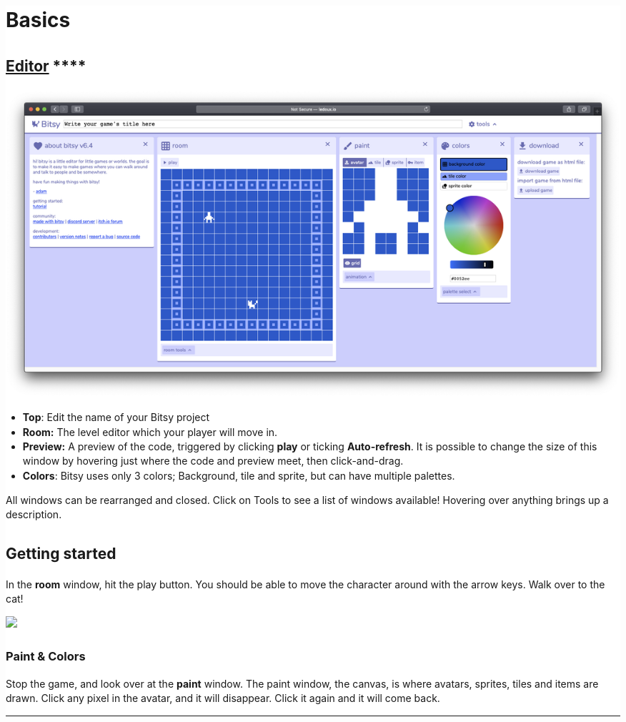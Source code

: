 # Basics

## [Editor](http://ledoux.io/bitsy/editor.html) ****

![](../../.gitbook/assets/bitsy1.png)

* **Top**: Edit the name of your Bitsy project
* **Room:** The level editor which your player will move in.
* **Preview:** A preview of the code, triggered by clicking **play** or ticking **Auto-refresh**. It is possible to change the size of this window by hovering just where the code and preview meet, then click-and-drag.
* **Colors**: Bitsy uses only 3 colors; Background, tile and sprite, but can have multiple palettes.

All windows can be rearranged and closed. Click on Tools to see a list of windows available! Hovering over anything brings up a description.

## Getting started

In the **room** window, hit the play button. You should be able to move the character around with the arrow keys. Walk over to the cat!

![](https://lh3.googleusercontent.com/9wId48Ut16eMSSqX4phjeNIcgySVJMsVfLTFBHqMnEOJ1TirfrqzVKS3pt4TMo1z6PVE9pTZzkwl9IvTxDg7d0MAPd_Hwo6YtYx-zxUyqkvxxBXQ7vFdSYI8na1R2G3BCf8Hmwuo)

### Paint & Colors

Stop the game, and look over at the **paint** window. The paint window, the canvas, is where avatars, sprites, tiles and items are drawn. Click any pixel in the avatar, and it will disappear. Click it again and it will come back.  
****
